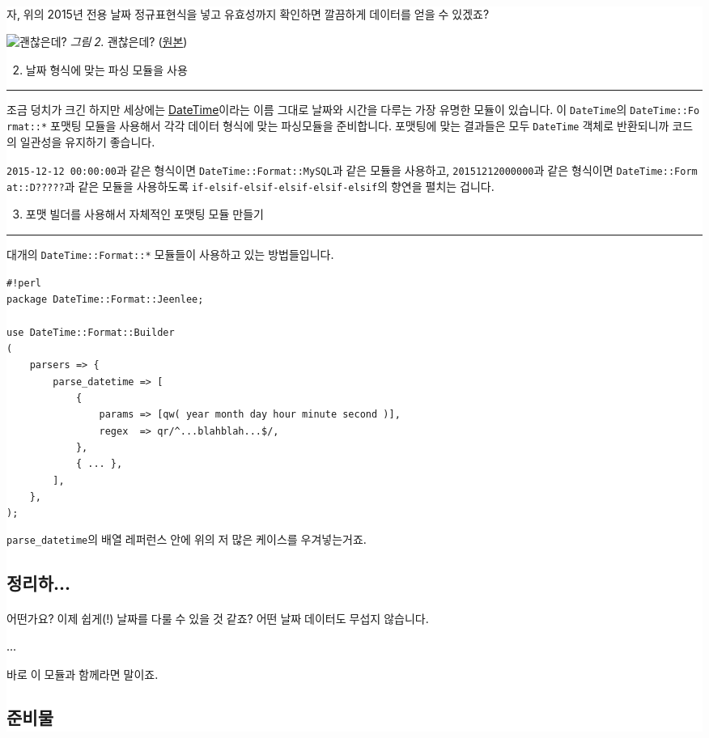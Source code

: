 자, 위의 2015년 전용 날짜 정규표현식을 넣고 유효성까지 확인하면 깔끔하게 데이터를 얻을 수 있겠죠?

![괜찮은데?][img-2-resize]
*그림 2.* 괜찮은데? ([원본][img-2])


2. 날짜 형식에 맞는 파싱 모듈을 사용
-------------------------------------

조금 덩치가 크긴 하지만 세상에는 [DateTime][cpan-datetime]이라는
이름 그대로 날짜와 시간을 다루는 가장 유명한 모듈이 있습니다.
이 `DateTime`의 `DateTime::Format::*` 포맷팅 모듈을 사용해서
각각 데이터 형식에 맞는 파싱모듈을 준비합니다.
포맷팅에 맞는 결과들은 모두 `DateTime` 객체로 반환되니까 코드의 일관성을 유지하기 좋습니다.

`2015-12-12 00:00:00`과 같은 형식이면 `DateTime::Format::MySQL`과 같은 모듈을 사용하고,
`20151212000000`과 같은 형식이면 `DateTime::Format::D?????`과 같은 모듈을 사용하도록
`if-elsif-elsif-elsif-elsif-elsif`의 향연을 펼치는 겁니다.


3. 포맷 빌더를 사용해서 자체적인 포맷팅 모듈 만들기
----------------------------------------------------

대개의 `DateTime::Format::*` 모듈들이 사용하고 있는 방법들입니다.

    #!perl
    package DateTime::Format::Jeenlee;

    use DateTime::Format::Builder
    (
        parsers => {
            parse_datetime => [
                {
                    params => [qw( year month day hour minute second )],
                    regex  => qr/^...blahblah...$/,
                },
                { ... },
            ],
        },
    );

`parse_datetime`의 배열 레퍼런스 안에 위의 저 많은 케이스를 우겨넣는거죠.


정리하...
----------

어떤가요? 이제 쉽게(!) 날짜를 다룰 수 있을 것 같죠?
어떤 날짜 데이터도 무섭지 않습니다.

...

바로 이 모듈과 함께라면 말이죠.


준비물
-------


[img-1]:          2015-12-14-1.jpg
[img-2]:          2015-12-14-2.png
[img-1-resize]:   2015-12-14-1_r.jpg
[img-2-resize]:   2015-12-14-2_r.png
[cpan-datetime]:        https://metacpan.org/pod/DateTime
[cpan-time-moment]:     https://metacpan.org/pod/Time::Moment
[cpan]:                 http://www.cpan.org/
[home-perlbrew]:        http://perlbrew.pl/
[twitter-jeen_lee]:     http://twitter.com/#!/JEEN_LEE